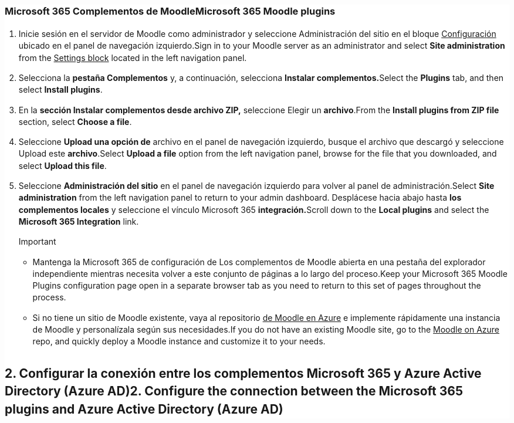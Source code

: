 ### <a name="microsoft-365-moodle-plugins"></a><span data-ttu-id="7ced2-125">Microsoft 365 Complementos de Moodle</span><span class="sxs-lookup"><span data-stu-id="7ced2-125">Microsoft 365 Moodle plugins</span></span>

1. <span data-ttu-id="7ced2-126">Inicie sesión en el servidor de  Moodle como administrador y seleccione Administración del sitio en el bloque [Configuración](https://docs.moodle.org/22/en/Settings_block) ubicado en el panel de navegación izquierdo.</span><span class="sxs-lookup"><span data-stu-id="7ced2-126">Sign in to your Moodle server as an administrator and select **Site administration** from the [Settings block](https://docs.moodle.org/22/en/Settings_block) located in the left navigation panel.</span></span>

1. <span data-ttu-id="7ced2-127">Selecciona la **pestaña Complementos** y, a continuación, selecciona **Instalar complementos.**</span><span class="sxs-lookup"><span data-stu-id="7ced2-127">Select the **Plugins** tab, and then select **Install plugins**.</span></span>

1. <span data-ttu-id="7ced2-128">En la **sección Instalar complementos desde archivo ZIP,** seleccione Elegir un **archivo**.</span><span class="sxs-lookup"><span data-stu-id="7ced2-128">From the **Install plugins from ZIP file** section, select **Choose a file**.</span></span>

1. <span data-ttu-id="7ced2-129">Seleccione **Upload una opción de** archivo en el panel de navegación izquierdo, busque el archivo que descargó y seleccione Upload este **archivo**.</span><span class="sxs-lookup"><span data-stu-id="7ced2-129">Select **Upload a file** option from the left navigation panel, browse for the file that you downloaded, and select **Upload this file**.</span></span>

1. <span data-ttu-id="7ced2-130">Seleccione **Administración del sitio** en el panel de navegación izquierdo para volver al panel de administración.</span><span class="sxs-lookup"><span data-stu-id="7ced2-130">Select **Site administration** from the left navigation panel to return to your admin dashboard.</span></span> <span data-ttu-id="7ced2-131">Desplácese hacia abajo hasta **los complementos locales** y seleccione el vínculo Microsoft 365 **integración.**</span><span class="sxs-lookup"><span data-stu-id="7ced2-131">Scroll down to the **Local plugins** and select the **Microsoft 365 Integration** link.</span></span>

    > [!IMPORTANT]
    >
    > * <span data-ttu-id="7ced2-132">Mantenga la Microsoft 365 de configuración de Los complementos de Moodle abierta en una pestaña del explorador independiente mientras necesita volver a este conjunto de páginas a lo largo del proceso.</span><span class="sxs-lookup"><span data-stu-id="7ced2-132">Keep your Microsoft 365 Moodle Plugins configuration page open in a separate browser tab as you need to return to this set of pages throughout the process.</span></span>  
    >
    > * <span data-ttu-id="7ced2-133">Si no tiene un sitio de Moodle existente, vaya al repositorio [de Moodle en Azure](https://github.com/azure/moodle) e implemente rápidamente una instancia de Moodle y personalízala según sus necesidades.</span><span class="sxs-lookup"><span data-stu-id="7ced2-133">If you do not have an existing Moodle site, go to the [Moodle on Azure](https://github.com/azure/moodle) repo, and quickly deploy a Moodle instance and customize it to your needs.</span></span>

## <a name="2-configure-the-connection-between-the-microsoft-365-plugins-and-azure-active-directory-azure-ad"></a><span data-ttu-id="7ced2-134">2. Configurar la conexión entre los complementos Microsoft 365 y Azure Active Directory (Azure AD)</span><span class="sxs-lookup"><span data-stu-id="7ced2-134">2. Configure the connection between the Microsoft 365 plugins and Azure Active Directory (Azure AD)</span></span>
